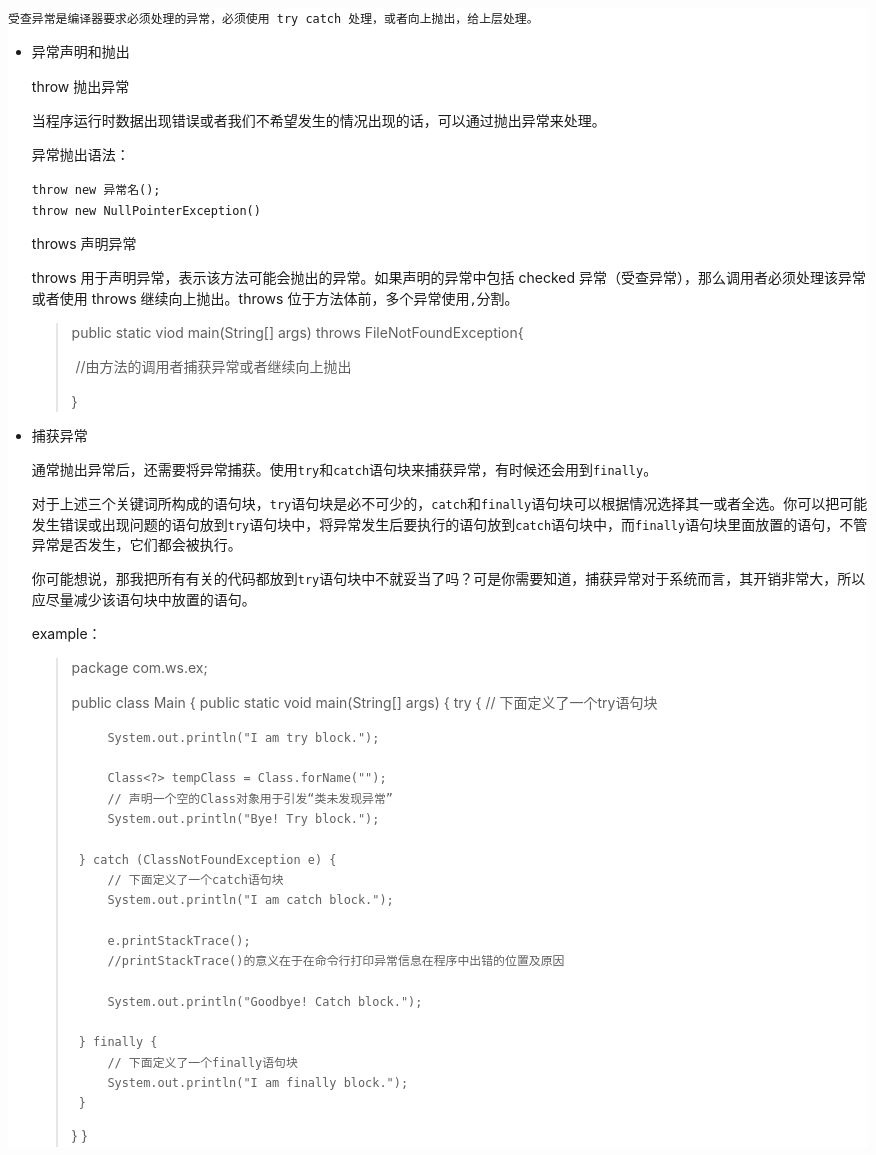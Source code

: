     受查异常是编译器要求必须处理的异常，必须使用 try catch 处理，或者向上抛出，给上层处理。

  - 异常声明和抛出

    throw 抛出异常

    当程序运行时数据出现错误或者我们不希望发生的情况出现的话，可以通过抛出异常来处理。

    异常抛出语法：

    ```
    throw new 异常名();
    throw new NullPointerException()
    ```

    throws 声明异常

    throws 用于声明异常，表示该方法可能会抛出的异常。如果声明的异常中包括 checked 异常（受查异常），那么调用者必须处理该异常或者使用 throws 继续向上抛出。throws 位于方法体前，多个异常使用`,`分割。

    > public static viod main(String[] args) throws FileNotFoundException{
    >
    > ​	//由方法的调用者捕获异常或者继续向上抛出
    >
    > }

  - 捕获异常

    通常抛出异常后，还需要将异常捕获。使用`try`和`catch`语句块来捕获异常，有时候还会用到`finally`。

    对于上述三个关键词所构成的语句块，`try`语句块是必不可少的，`catch`和`finally`语句块可以根据情况选择其一或者全选。你可以把可能发生错误或出现问题的语句放到`try`语句块中，将异常发生后要执行的语句放到`catch`语句块中，而`finally`语句块里面放置的语句，不管异常是否发生，它们都会被执行。

    你可能想说，那我把所有有关的代码都放到`try`语句块中不就妥当了吗？可是你需要知道，捕获异常对于系统而言，其开销非常大，所以应尽量减少该语句块中放置的语句。

    example：

    > package com.ws.ex;
    >
    > public class Main {
    >  public static void main(String[] args) {
    >      try {
    >          // 下面定义了一个try语句块
    >
    > ```
    >      System.out.println("I am try block.");
    >  
    >      Class<?> tempClass = Class.forName("");
    >      // 声明一个空的Class对象用于引发“类未发现异常”
    >      System.out.println("Bye! Try block.");
    >  
    >  } catch (ClassNotFoundException e) {
    >      // 下面定义了一个catch语句块
    >      System.out.println("I am catch block.");
    >  
    >      e.printStackTrace();
    >      //printStackTrace()的意义在于在命令行打印异常信息在程序中出错的位置及原因
    >  
    >      System.out.println("Goodbye! Catch block.");
    >  
    >  } finally {
    >      // 下面定义了一个finally语句块
    >      System.out.println("I am finally block.");
    >  }
    > ```
    >
    >  }
    > }
